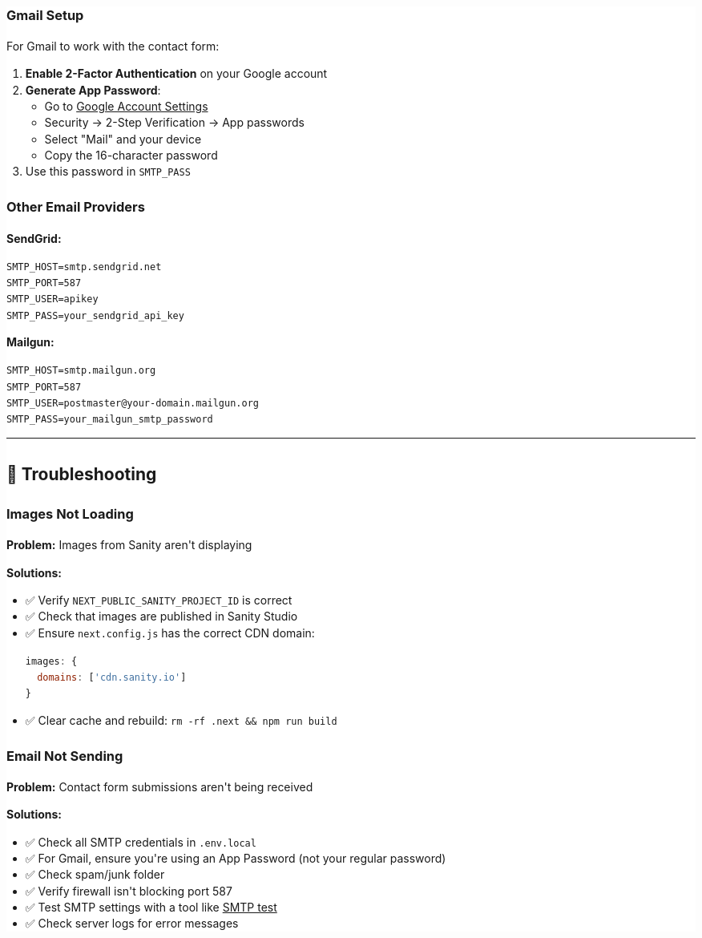 ### Gmail Setup

For Gmail to work with the contact form:

1. **Enable 2-Factor Authentication** on your Google account
2. **Generate App Password**:
   - Go to [Google Account Settings](https://myaccount.google.com/)
   - Security → 2-Step Verification → App passwords
   - Select "Mail" and your device
   - Copy the 16-character password
3. Use this password in `SMTP_PASS`

### Other Email Providers

**SendGrid:**
```env
SMTP_HOST=smtp.sendgrid.net
SMTP_PORT=587
SMTP_USER=apikey
SMTP_PASS=your_sendgrid_api_key
```

**Mailgun:**
```env
SMTP_HOST=smtp.mailgun.org
SMTP_PORT=587
SMTP_USER=postmaster@your-domain.mailgun.org
SMTP_PASS=your_mailgun_smtp_password
```

---

## 🔧 Troubleshooting

### Images Not Loading

**Problem:** Images from Sanity aren't displaying

**Solutions:**
- ✅ Verify `NEXT_PUBLIC_SANITY_PROJECT_ID` is correct
- ✅ Check that images are published in Sanity Studio
- ✅ Ensure `next.config.js` has the correct CDN domain:
  ```javascript
  images: {
    domains: ['cdn.sanity.io']
  }
  ```
- ✅ Clear cache and rebuild: `rm -rf .next && npm run build`

### Email Not Sending

**Problem:** Contact form submissions aren't being received

**Solutions:**
- ✅ Check all SMTP credentials in `.env.local`
- ✅ For Gmail, ensure you're using an App Password (not your regular password)
- ✅ Check spam/junk folder
- ✅ Verify firewall isn't blocking port 587
- ✅ Test SMTP settings with a tool like [SMTP test](https://www.smtpbucket.com/)
- ✅ Check server logs for error messages
